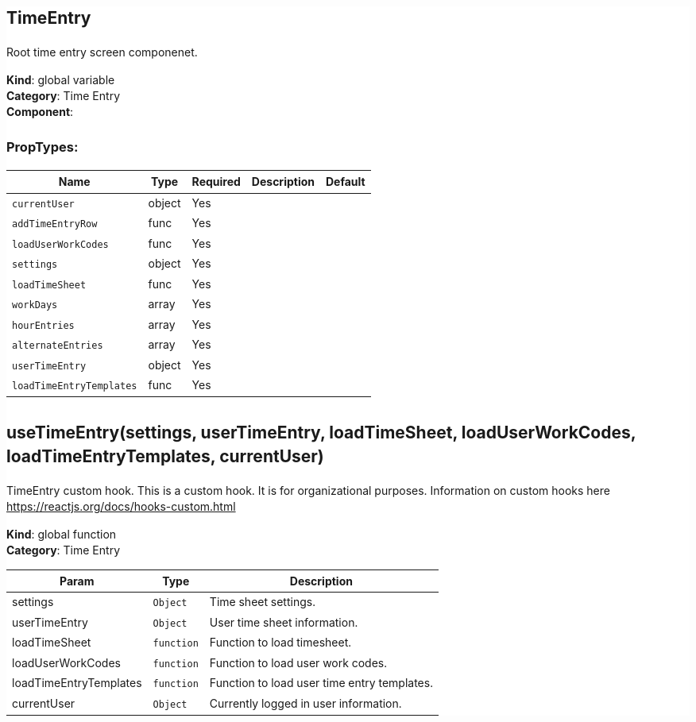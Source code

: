 <a name="TimeEntry"></a>

## TimeEntry

Root time entry screen componenet.

**Kind**: global variable  
**Category**: Time Entry  
**Component**:

### PropTypes:

| Name                     | Type   | Required | Description | Default |
| ------------------------ | ------ | -------- | ----------- | ------- |
| `currentUser`            | object | Yes      |             |         |
| `addTimeEntryRow`        | func   | Yes      |             |         |
| `loadUserWorkCodes`      | func   | Yes      |             |         |
| `settings`               | object | Yes      |             |         |
| `loadTimeSheet`          | func   | Yes      |             |         |
| `workDays`               | array  | Yes      |             |         |
| `hourEntries`            | array  | Yes      |             |         |
| `alternateEntries`       | array  | Yes      |             |         |
| `userTimeEntry`          | object | Yes      |             |         |
| `loadTimeEntryTemplates` | func   | Yes      |             |         |

<a name="useTimeEntry"></a>

## useTimeEntry(settings, userTimeEntry, loadTimeSheet, loadUserWorkCodes, loadTimeEntryTemplates, currentUser)

TimeEntry custom hook. This is a custom hook. It is for organizational purposes.
Information on custom hooks here https://reactjs.org/docs/hooks-custom.html

**Kind**: global function  
**Category**: Time Entry

| Param                  | Type                  | Description                                 |
| ---------------------- | --------------------- | ------------------------------------------- |
| settings               | <code>Object</code>   | Time sheet settings.                        |
| userTimeEntry          | <code>Object</code>   | User time sheet information.                |
| loadTimeSheet          | <code>function</code> | Function to load timesheet.                 |
| loadUserWorkCodes      | <code>function</code> | Function to load user work codes.           |
| loadTimeEntryTemplates | <code>function</code> | Function to load user time entry templates. |
| currentUser            | <code>Object</code>   | Currently logged in user information.       |
